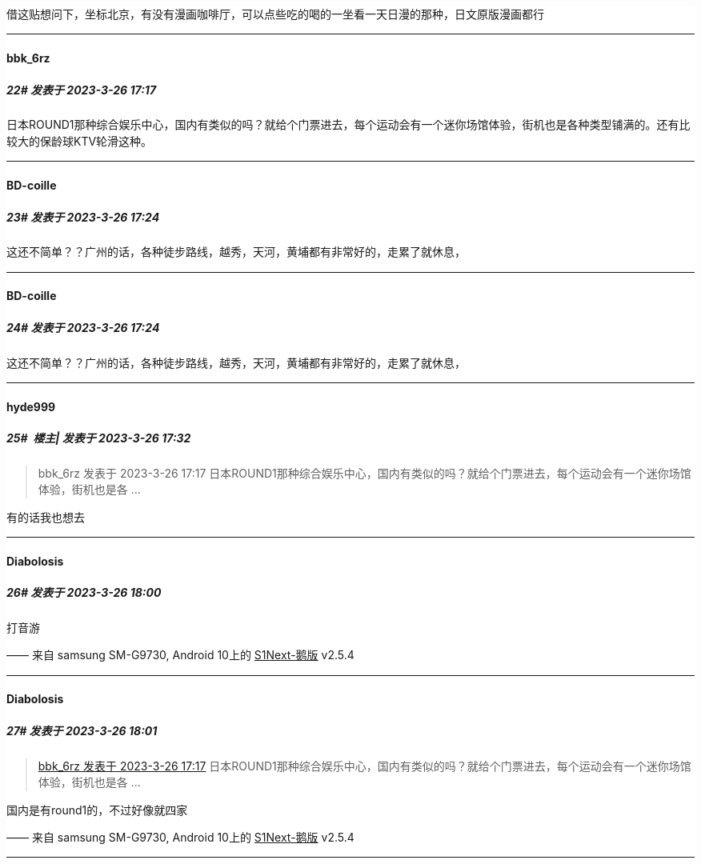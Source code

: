 借这贴想问下，坐标北京，有没有漫画咖啡厅，可以点些吃的喝的一坐看一天日漫的那种，日文原版漫画都行

*****

####  bbk_6rz  
##### 22#       发表于 2023-3-26 17:17

日本ROUND1那种综合娱乐中心，国内有类似的吗？就给个门票进去，每个运动会有一个迷你场馆体验，街机也是各种类型铺满的。还有比较大的保龄球KTV轮滑这种。

*****

####  BD-coille  
##### 23#       发表于 2023-3-26 17:24

这还不简单？？广州的话，各种徒步路线，越秀，天河，黄埔都有非常好的，走累了就休息，

*****

####  BD-coille  
##### 24#       发表于 2023-3-26 17:24

这还不简单？？广州的话，各种徒步路线，越秀，天河，黄埔都有非常好的，走累了就休息，

*****

####  hyde999  
##### 25#         楼主| 发表于 2023-3-26 17:32

<blockquote>bbk_6rz 发表于 2023-3-26 17:17
日本ROUND1那种综合娱乐中心，国内有类似的吗？就给个门票进去，每个运动会有一个迷你场馆体验，街机也是各 ...</blockquote>
有的话我也想去

*****

####  Diabolosis  
##### 26#       发表于 2023-3-26 18:00

打音游

—— 来自 samsung SM-G9730, Android 10上的 [S1Next-鹅版](https://github.com/ykrank/S1-Next/releases) v2.5.4

*****

####  Diabolosis  
##### 27#       发表于 2023-3-26 18:01

<blockquote><a href="httphttps://bbs.saraba1st.com/2b/forum.php?mod=redirect&amp;goto=findpost&amp;pid=60230962&amp;ptid=2125969" target="_blank">bbk_6rz 发表于 2023-3-26 17:17</a>
日本ROUND1那种综合娱乐中心，国内有类似的吗？就给个门票进去，每个运动会有一个迷你场馆体验，街机也是各 ...</blockquote>
国内是有round1的，不过好像就四家

—— 来自 samsung SM-G9730, Android 10上的 [S1Next-鹅版](https://github.com/ykrank/S1-Next/releases) v2.5.4

*****

